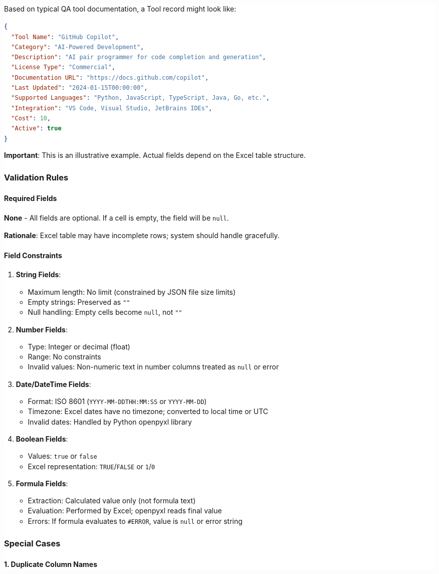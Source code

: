 Based on typical QA tool documentation, a Tool record might look like:

```json
{
  "Tool Name": "GitHub Copilot",
  "Category": "AI-Powered Development",
  "Description": "AI pair programmer for code completion and generation",
  "License Type": "Commercial",
  "Documentation URL": "https://docs.github.com/copilot",
  "Last Updated": "2024-01-15T00:00:00",
  "Supported Languages": "Python, JavaScript, TypeScript, Java, Go, etc.",
  "Integration": "VS Code, Visual Studio, JetBrains IDEs",
  "Cost": 10,
  "Active": true
}
```

**Important**: This is an illustrative example. Actual fields depend on the Excel table structure.

### Validation Rules

#### Required Fields

**None** - All fields are optional. If a cell is empty, the field will be `null`.

**Rationale**: Excel table may have incomplete rows; system should handle gracefully.

#### Field Constraints

1. **String Fields**:
   - Maximum length: No limit (constrained by JSON file size limits)
   - Empty strings: Preserved as `""`
   - Null handling: Empty cells become `null`, not `""`

2. **Number Fields**:
   - Type: Integer or decimal (float)
   - Range: No constraints
   - Invalid values: Non-numeric text in number columns treated as `null` or error

3. **Date/DateTime Fields**:
   - Format: ISO 8601 (`YYYY-MM-DDTHH:MM:SS` or `YYYY-MM-DD`)
   - Timezone: Excel dates have no timezone; converted to local time or UTC
   - Invalid dates: Handled by Python openpyxl library

4. **Boolean Fields**:
   - Values: `true` or `false`
   - Excel representation: `TRUE`/`FALSE` or `1`/`0`

5. **Formula Fields**:
   - Extraction: Calculated value only (not formula text)
   - Evaluation: Performed by Excel; openpyxl reads final value
   - Errors: If formula evaluates to `#ERROR`, value is `null` or error string

### Special Cases

#### 1. Duplicate Column Names
